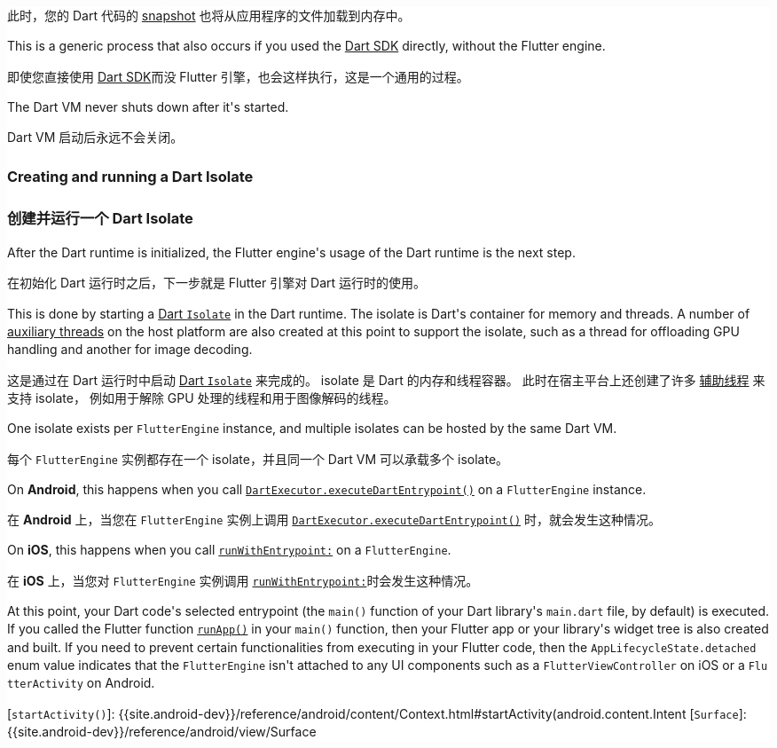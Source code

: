 此时，您的 Dart 代码的 [snapshot][] 
也将从应用程序的文件加载到内存中。

This is a generic process that also occurs if you used the
[Dart SDK][] directly, without the Flutter engine.

即使您直接使用 [Dart SDK][]而没 Flutter 引擎，也会这样执行，这是一个通用的过程。

The Dart VM never shuts down after it's started.

Dart VM 启动后永远不会关闭。

### Creating and running a Dart Isolate

### 创建并运行一个 Dart Isolate

After the Dart runtime is initialized,
the Flutter engine's usage of the Dart
runtime is the next step.

在初始化 Dart 运行时之后，下一步就是 Flutter 引擎对 Dart 运行时的使用。

This is done by starting a [Dart `Isolate`][] in the Dart runtime.
The isolate is Dart's container for memory and threads.
A number of [auxiliary threads][] on the host platform are
also created at this point to support the isolate, such
as a thread for offloading GPU handling and another for image decoding.

这是通过在 Dart 运行时中启动 
[Dart `Isolate`][] 来完成的。
isolate 是 Dart 的内存和线程容器。 
此时在宿主平台上还创建了许多
[辅助线程][auxiliary threads] 来支持 isolate，
例如用于解除 GPU 处理的线程和用于图像解码的线程。

One isolate exists per `FlutterEngine` instance, and multiple isolates
can be hosted by the same Dart VM.

每个 `FlutterEngine` 实例都存在一个 isolate，并且同一个 Dart VM 可以承载多个 isolate。

On **Android**, this happens when you call
[`DartExecutor.executeDartEntrypoint()`][]
on a `FlutterEngine` instance.

在 **Android** 上，当您在 `FlutterEngine` 实例上调用 
[`DartExecutor.executeDartEntrypoint()`][] 时，就会发生这种情况。

On **iOS**, this happens when you call [`runWithEntrypoint:`][]
on a `FlutterEngine`.

在 **iOS** 上，当您对 `FlutterEngine` 实例调用 [`runWithEntrypoint:`][]时会发生这种情况。

At this point, your Dart code's selected entrypoint
(the `main()` function of your Dart library's `main.dart` file,
by default) is executed. If you called the
Flutter function [`runApp()`][] in your `main()` function,
then your Flutter app or your library's widget tree is also created
and built. If you need to prevent certain functionalities from executing
in your Flutter code, then the `AppLifecycleState.detached`
enum value indicates that the `FlutterEngine` isn't attached
to any UI components such as a `FlutterViewController`
on iOS or a `FlutterActivity` on Android.


[android-engine]: {{site.api}}/javadoc/io/flutter/embedding/engine/FlutterEngine.html
[auxiliary threads]: {{site.repo.flutter}}/wiki/The-Engine-architecture#threading
[CAEAGLLayer]: {{site.apple-dev}}/documentation/quartzcore/caeagllayer
[CAMetalLayer]: {{site.apple-dev}}/documentation/quartzcore/cametallayer
[Dart `Isolate`]: {{site.dart.api}}/stable/dart-isolate/Isolate-class.html
[Dart SDK]: {{site.dart-site}}/tools/sdk
[`DartExecutor.executeDartEntrypoint()`]: {{site.api}}/javadoc/io/flutter/embedding/engine/dart/DartExecutor.html#executeDartEntrypoint-io.flutter.embedding.engine.dart.DartExecutor.DartEntrypoint-
[`FlutterActivity.createDefaultIntent()`]: {{site.api}}/javadoc/io/flutter/embedding/android/FlutterActivity.html#createDefaultIntent-android.content.Context-
[`FlutterActivity.withCachedEngine()`]: {{site.api}}/javadoc/io/flutter/embedding/android/FlutterActivity.html#withCachedEngine-java.lang.String-
[`FlutterViewController`]: {{site.api}}/ios-embedder/interface_flutter_view_controller.html
[`FlutterViewController initWithProject: nibName: bundle:`]: {{site.api}}/ios-embedder/interface_flutter_view_controller.html#aa3aabfb89e958602ce6a6690c919f655
[`initWithEngine: nibName: bundle:`]: {{site.api}}/ios-embedder/interface_flutter_view_controller.html#a0aeea9525c569d5efbd359e2d95a7b31
[`Intent`]: {{site.android-dev}}/reference/android/content/Intent.html
[ios-engine]: {{site.api}}/ios-embedder/interface_flutter_engine.html
[`Layer`]: {{site.api}}/flutter/rendering/Layer-class.html
[multiple Flutters]: {{site.url}}/add-to-app/multiple-flutters
[`runApp()`]: {{site.api}}/flutter/widgets/runApp.html
[`runWithEntrypoint:`]: {{site.api}}/ios-embedder/interface_flutter_engine.html#a019d6b3037eff6cfd584fb2eb8e9035e
[snapshot]: {{site.github}}/dart-lang/sdk/wiki/Snapshots
[`startActivity()`]: {{site.android-dev}}/reference/android/content/Context.html#startActivity(android.content.Intent
[`Surface`]: {{site.android-dev}}/reference/android/view/Surface